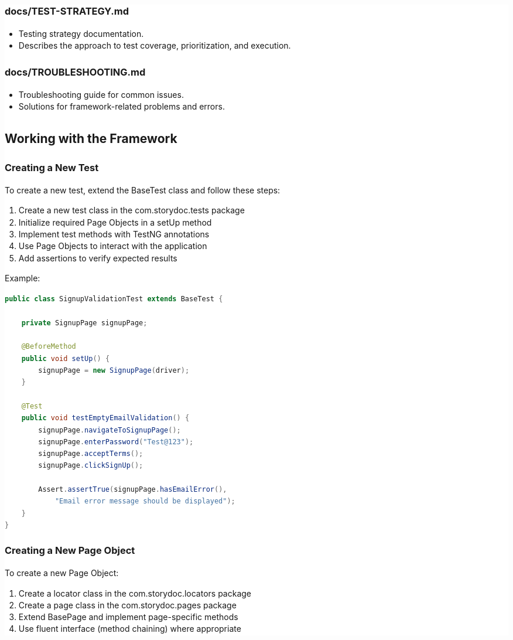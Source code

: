 ### docs/TEST-STRATEGY.md
- Testing strategy documentation.
- Describes the approach to test coverage, prioritization, and execution.

### docs/TROUBLESHOOTING.md
- Troubleshooting guide for common issues.
- Solutions for framework-related problems and errors.

## Working with the Framework

### Creating a New Test
To create a new test, extend the BaseTest class and follow these steps:

1. Create a new test class in the com.storydoc.tests package
2. Initialize required Page Objects in a setUp method
3. Implement test methods with TestNG annotations
4. Use Page Objects to interact with the application
5. Add assertions to verify expected results

Example:
```java
public class SignupValidationTest extends BaseTest {
    
    private SignupPage signupPage;
    
    @BeforeMethod
    public void setUp() {
        signupPage = new SignupPage(driver);
    }
    
    @Test
    public void testEmptyEmailValidation() {
        signupPage.navigateToSignupPage();
        signupPage.enterPassword("Test@123");
        signupPage.acceptTerms();
        signupPage.clickSignUp();
        
        Assert.assertTrue(signupPage.hasEmailError(), 
            "Email error message should be displayed");
    }
}
```

### Creating a New Page Object
To create a new Page Object:

1. Create a locator class in the com.storydoc.locators package
2. Create a page class in the com.storydoc.pages package
3. Extend BasePage and implement page-specific methods
4. Use fluent interface (method chaining) where appropriate

